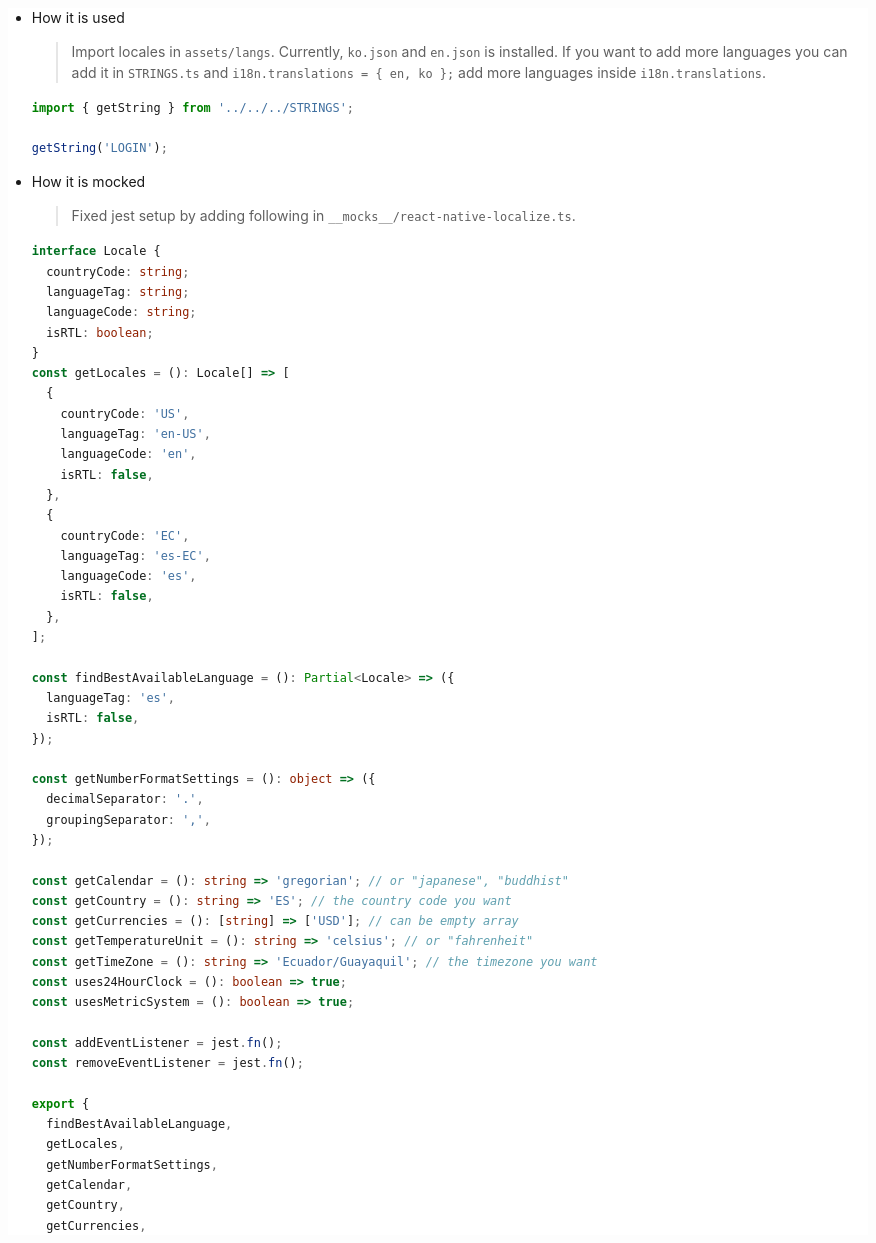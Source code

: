 - How it is used

  > Import locales in `assets/langs`. Currently, `ko.json` and `en.json` is installed. If you want to add more languages you can add it in `STRINGS.ts` and `i18n.translations = { en, ko };` add more languages inside `i18n.translations`.

  ```ts
  import { getString } from '../../../STRINGS';

  getString('LOGIN');
  ```

- How it is mocked

  > Fixed jest setup by adding following in `__mocks__/react-native-localize.ts`.

  ```ts
  interface Locale {
    countryCode: string;
    languageTag: string;
    languageCode: string;
    isRTL: boolean;
  }
  const getLocales = (): Locale[] => [
    {
      countryCode: 'US',
      languageTag: 'en-US',
      languageCode: 'en',
      isRTL: false,
    },
    {
      countryCode: 'EC',
      languageTag: 'es-EC',
      languageCode: 'es',
      isRTL: false,
    },
  ];

  const findBestAvailableLanguage = (): Partial<Locale> => ({
    languageTag: 'es',
    isRTL: false,
  });

  const getNumberFormatSettings = (): object => ({
    decimalSeparator: '.',
    groupingSeparator: ',',
  });

  const getCalendar = (): string => 'gregorian'; // or "japanese", "buddhist"
  const getCountry = (): string => 'ES'; // the country code you want
  const getCurrencies = (): [string] => ['USD']; // can be empty array
  const getTemperatureUnit = (): string => 'celsius'; // or "fahrenheit"
  const getTimeZone = (): string => 'Ecuador/Guayaquil'; // the timezone you want
  const uses24HourClock = (): boolean => true;
  const usesMetricSystem = (): boolean => true;

  const addEventListener = jest.fn();
  const removeEventListener = jest.fn();

  export {
    findBestAvailableLanguage,
    getLocales,
    getNumberFormatSettings,
    getCalendar,
    getCountry,
    getCurrencies,
  ```